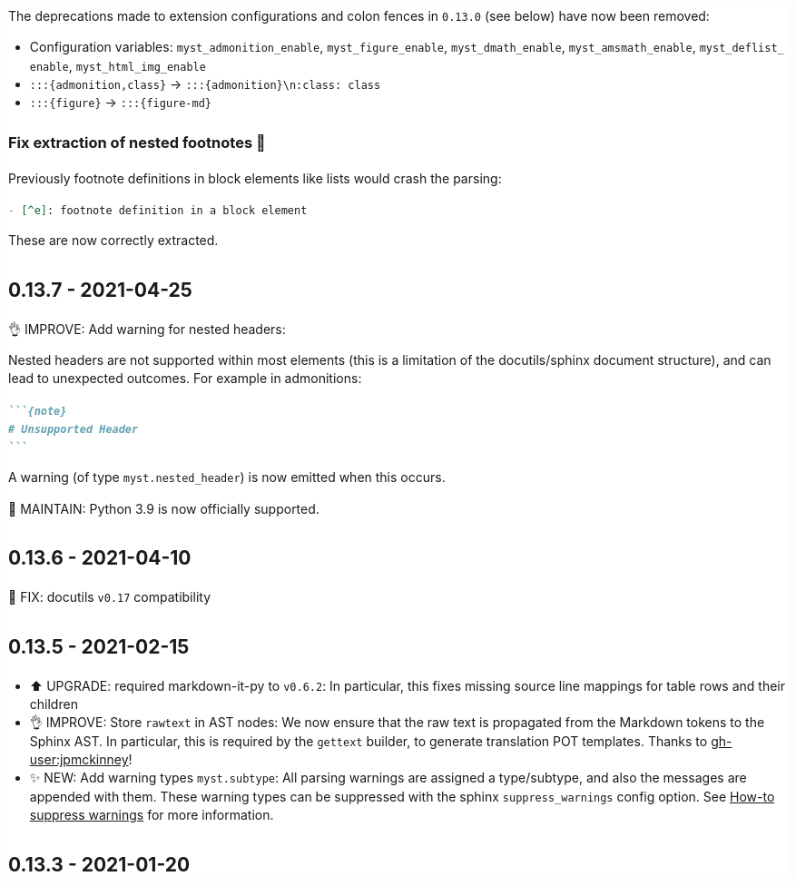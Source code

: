 The deprecations made to extension configurations and colon fences in `0.13.0` (see below) have now been removed:

- Configuration variables: `myst_admonition_enable`, `myst_figure_enable`, `myst_dmath_enable`, `myst_amsmath_enable`, `myst_deflist_enable`, `myst_html_img_enable`
- `:::{admonition,class}` -> `:::{admonition}\n:class: class`
- `:::{figure}` -> `:::{figure-md}`

### Fix extraction of nested footnotes 🐛

Previously footnote definitions in block elements like lists would crash the parsing:

```markdown
- [^e]: footnote definition in a block element
```

These are now correctly extracted.

## 0.13.7 - 2021-04-25

👌 IMPROVE: Add warning for nested headers:

Nested headers are not supported within most elements (this is a limitation of the docutils/sphinx document structure), and can lead to unexpected outcomes.
For example in admonitions:

````markdown
```{note}
# Unsupported Header
```
````

A warning (of type `myst.nested_header`) is now emitted when this occurs.

🔧 MAINTAIN: Python 3.9 is now officially supported.

## 0.13.6 - 2021-04-10

🐛 FIX: docutils `v0.17` compatibility

## 0.13.5 - 2021-02-15

- ⬆️ UPGRADE: required markdown-it-py to `v0.6.2`:
  In particular, this fixes missing source line mappings for table rows and their children
- 👌 IMPROVE: Store `rawtext` in AST nodes:
  We now ensure that the raw text is propagated from the Markdown tokens to the Sphinx AST.
  In particular, this is required by the `gettext` builder, to generate translation POT templates.
  Thanks to <gh-user:jpmckinney>!
- ✨ NEW: Add warning types `myst.subtype`:
  All parsing warnings are assigned a type/subtype, and also the messages are appended with them.
  These warning types can be suppressed with the sphinx `suppress_warnings` config option.
  See [How-to suppress warnings](myst-warnings) for more information.

## 0.13.3 - 2021-01-20
